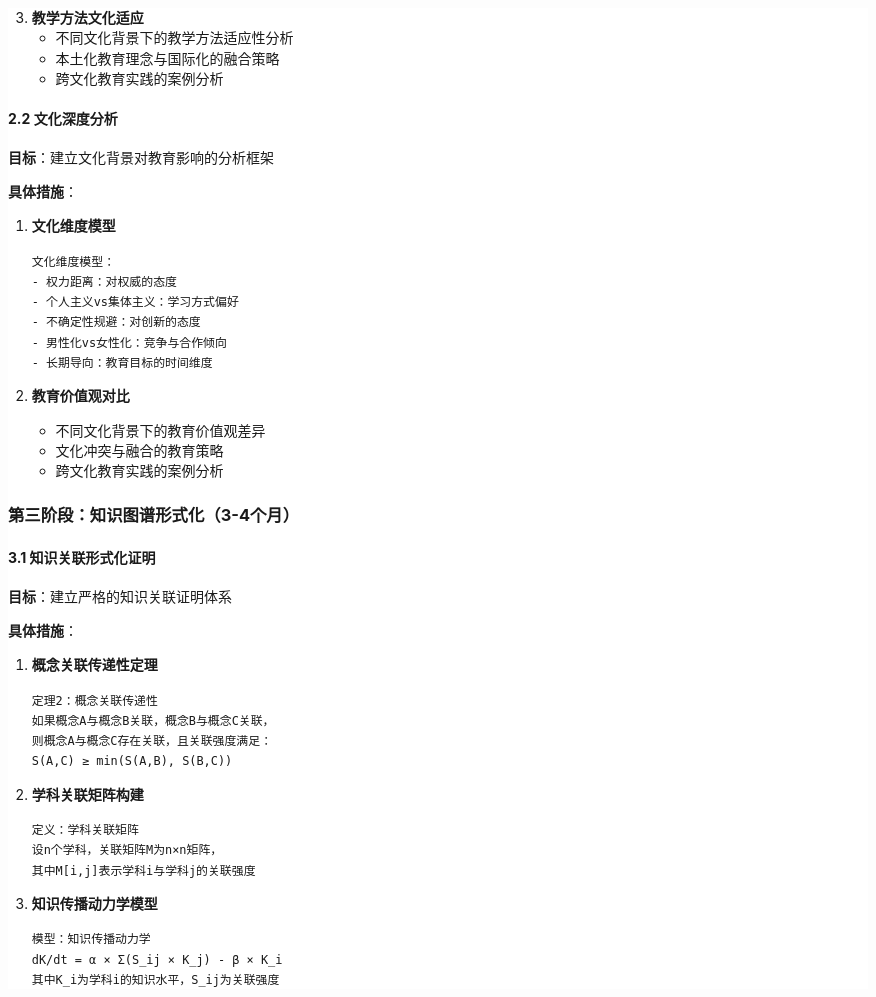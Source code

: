 3. **教学方法文化适应**
   - 不同文化背景下的教学方法适应性分析
   - 本土化教育理念与国际化的融合策略
   - 跨文化教育实践的案例分析

#### 2.2 文化深度分析

**目标**：建立文化背景对教育影响的分析框架

**具体措施**：

1. **文化维度模型**

   ```
   文化维度模型：
   - 权力距离：对权威的态度
   - 个人主义vs集体主义：学习方式偏好
   - 不确定性规避：对创新的态度
   - 男性化vs女性化：竞争与合作倾向
   - 长期导向：教育目标的时间维度
   ```

2. **教育价值观对比**
   - 不同文化背景下的教育价值观差异
   - 文化冲突与融合的教育策略
   - 跨文化教育实践的案例分析

### 第三阶段：知识图谱形式化（3-4个月）

#### 3.1 知识关联形式化证明

**目标**：建立严格的知识关联证明体系

**具体措施**：

1. **概念关联传递性定理**

   ```
   定理2：概念关联传递性
   如果概念A与概念B关联，概念B与概念C关联，
   则概念A与概念C存在关联，且关联强度满足：
   S(A,C) ≥ min(S(A,B), S(B,C))
   ```

2. **学科关联矩阵构建**

   ```
   定义：学科关联矩阵
   设n个学科，关联矩阵M为n×n矩阵，
   其中M[i,j]表示学科i与学科j的关联强度
   ```

3. **知识传播动力学模型**

   ```
   模型：知识传播动力学
   dK/dt = α × Σ(S_ij × K_j) - β × K_i
   其中K_i为学科i的知识水平，S_ij为关联强度
   ```
